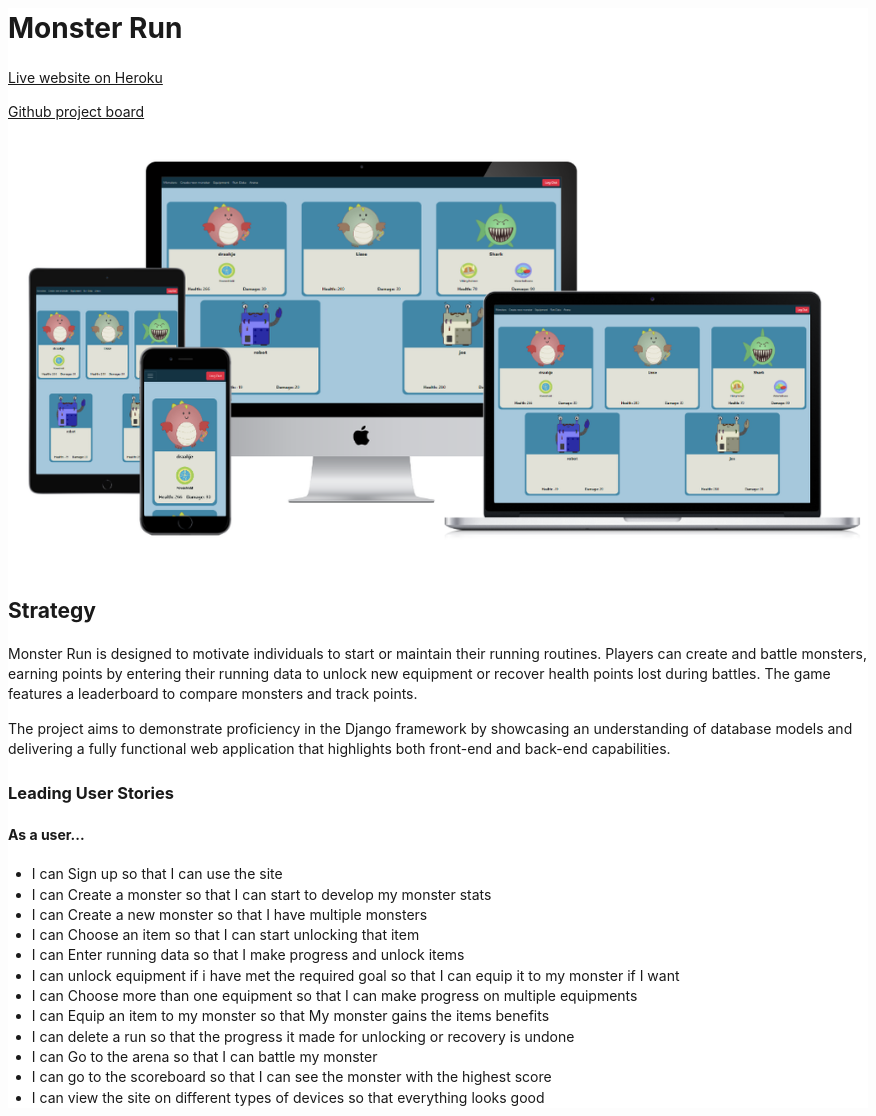 # Monster Run

[Live website on Heroku](https://monster-run-deaac2a71438.herokuapp.com)

[Github project board](https://github.com/users/fancypigeon5/projects/2/views/1)

![mockup](images/mockup.png)

## Strategy
Monster Run is designed to motivate individuals to start or maintain their running routines. Players can create and battle monsters, earning points by entering their running data to unlock new equipment or recover health points lost during battles. The game features a leaderboard to compare monsters and track points.

The project aims to demonstrate proficiency in the Django framework by showcasing an understanding of database models and delivering a fully functional web application that highlights both front-end and back-end capabilities.


### Leading User Stories
#### As a user...

- I can Sign up so that I can use the site
- I can Create a monster so that I can start to develop my monster stats
- I can Create a new monster so that I have multiple monsters
- I can Choose an item so that I can start unlocking that item
- I can Enter running data so that I make progress and unlock items
- I can unlock equipment if i have met the required goal so that I can equip it to my monster if I want
- I can Choose more than one equipment so that I can make progress on multiple equipments
- I can Equip an item to my monster so that My monster gains the items benefits
- I can delete a run so that the progress it made for unlocking or recovery is undone
- I can Go to the arena so that I can battle my monster
- I can go to the scoreboard so that I can see the monster with the highest score
- I can view the site on different types of devices so that everything looks good

